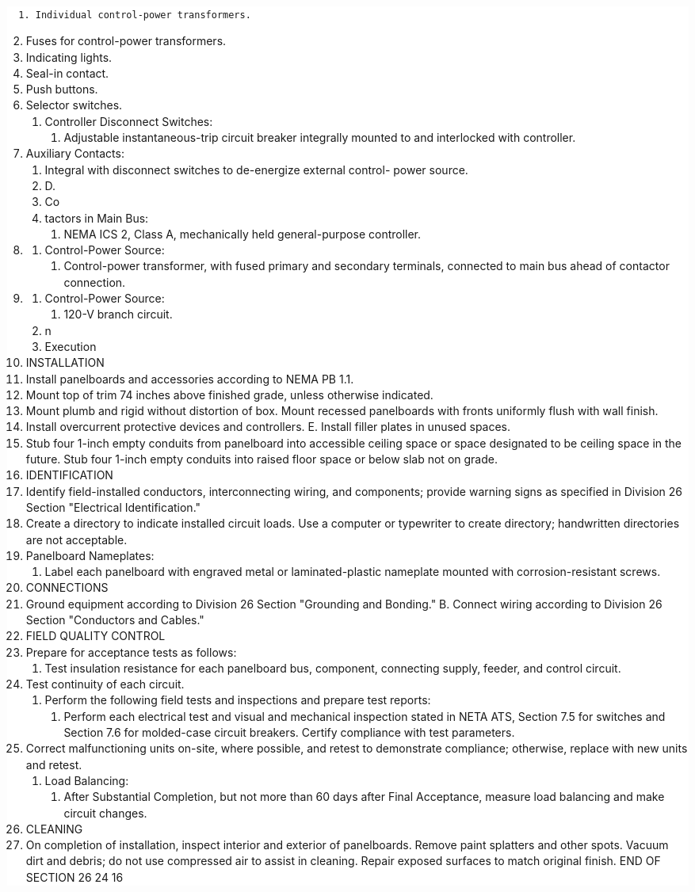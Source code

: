       1. Individual control-power transformers.
2. Fuses for control-power transformers.
3. Indicating lights.
4. Seal-in contact.
5. Push buttons.
6. Selector switches.
   1. Controller Disconnect Switches:
      1. Adjustable instantaneous-trip circuit breaker integrally mounted to and interlocked with controller.
1. Auxiliary Contacts:
      1. Integral with disconnect switches to de-energize external control- power source.
   1. D.
   1. Co
   1. tactors in Main Bus:
      1. NEMA ICS 2, Class A, mechanically held general-purpose controller.
1.
   1. Control-Power Source:
      1. Control-power transformer, with fused primary and secondary terminals, connected to main bus ahead of contactor connection.
2.
   1. Control-Power Source:
      1. 120-V branch circuit.
   1. n
   1. Execution
01. INSTALLATION
   1. Install panelboards and accessories according to NEMA PB 1.1.
   1. Mount top of trim 74 inches above finished grade, unless otherwise indicated.
   1. Mount plumb and rigid without distortion of box. Mount recessed panelboards with fronts uniformly flush with wall finish.
   1. Install overcurrent protective devices and controllers. E. Install filler plates in unused spaces.
   1. Stub four 1-inch empty conduits from panelboard into accessible ceiling space or space designated to be ceiling space in the future. Stub four 1-inch empty conduits into raised floor space or below slab not on grade.
02. IDENTIFICATION
   1. Identify field-installed conductors, interconnecting wiring, and components; provide warning signs as specified in Division 26 Section "Electrical Identification."
   1. Create a directory to indicate installed circuit loads. Use a computer or typewriter to create directory; handwritten directories are not acceptable.
   1. Panelboard Nameplates:
      1. Label each panelboard with engraved metal or laminated-plastic nameplate mounted with corrosion-resistant screws.
03. CONNECTIONS
   1. Ground equipment according to Division 26 Section "Grounding and Bonding." B. Connect wiring according to Division 26 Section "Conductors and Cables."
04. FIELD QUALITY CONTROL
   1. Prepare for acceptance tests as follows:
      1. Test insulation resistance for each panelboard bus, component, connecting supply, feeder, and control circuit.
2. Test continuity of each circuit.
   1. Perform the following field tests and inspections and prepare test reports:
      1. Perform each electrical test and visual and mechanical inspection stated in NETA ATS, Section 7.5 for switches and Section 7.6 for molded-case circuit breakers. Certify compliance with test parameters.
2. Correct malfunctioning units on-site, where possible, and retest to demonstrate compliance; otherwise, replace with new units and retest.
   1. Load Balancing:
      1. After Substantial Completion, but not more than 60 days after Final
Acceptance, measure load balancing and make circuit changes.
05. CLEANING
   1. On completion of installation, inspect interior and exterior of panelboards. Remove paint splatters and other spots. Vacuum dirt and debris; do not use compressed air to assist in cleaning. Repair exposed surfaces to match original finish.
END OF SECTION 26 24 16
